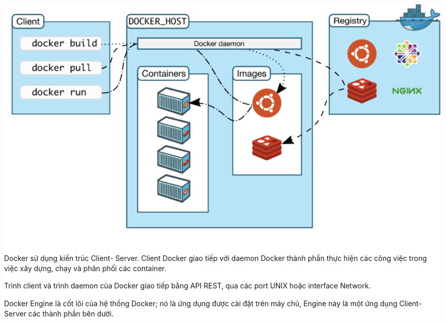 ![](image1/docker1.png)

Docker sử dụng kiến trúc Client- Server. Client Docker giao tiếp với daemon Docker thành phần thực hiện các công việc trong việc xây dựng, chạy và phân phối các container. 

Trình client và trình daemon của Docker giao tiếp bằng API REST, qua các port UNIX hoặc interface Network.


Docker Engine là cốt lõi của hệ thống Docker; nó là ứng dụng được cài đặt trên máy chủ, Engine này là một ứng dụng Client-Server các thành phần bên dưới.
